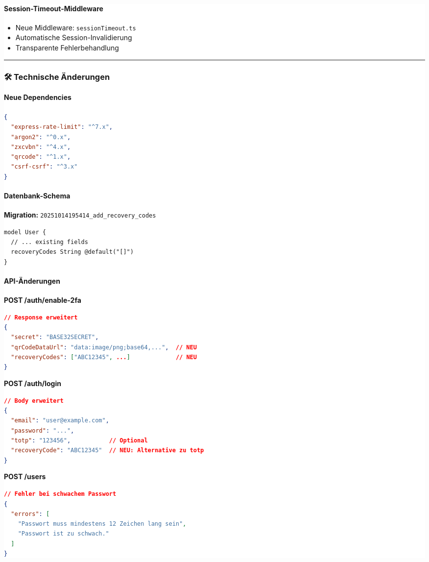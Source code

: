 #### Session-Timeout-Middleware
- Neue Middleware: `sessionTimeout.ts`
- Automatische Session-Invalidierung
- Transparente Fehlerbehandlung

---

### 🛠️ Technische Änderungen

#### Neue Dependencies
```json
{
  "express-rate-limit": "^7.x",
  "argon2": "^0.x",
  "zxcvbn": "^4.x",
  "qrcode": "^1.x",
  "csrf-csrf": "^3.x"
}
```

#### Datenbank-Schema
**Migration:** `20251014195414_add_recovery_codes`
```prisma
model User {
  // ... existing fields
  recoveryCodes String @default("[]")
}
```

#### API-Änderungen

**POST /auth/enable-2fa**
```json
// Response erweitert
{
  "secret": "BASE32SECRET",
  "qrCodeDataUrl": "data:image/png;base64,...",  // NEU
  "recoveryCodes": ["ABC12345", ...]             // NEU
}
```

**POST /auth/login**
```json
// Body erweitert
{
  "email": "user@example.com",
  "password": "...",
  "totp": "123456",           // Optional
  "recoveryCode": "ABC12345"  // NEU: Alternative zu totp
}
```

**POST /users**
```json
// Fehler bei schwachem Passwort
{
  "errors": [
    "Passwort muss mindestens 12 Zeichen lang sein",
    "Passwort ist zu schwach."
  ]
}
```

